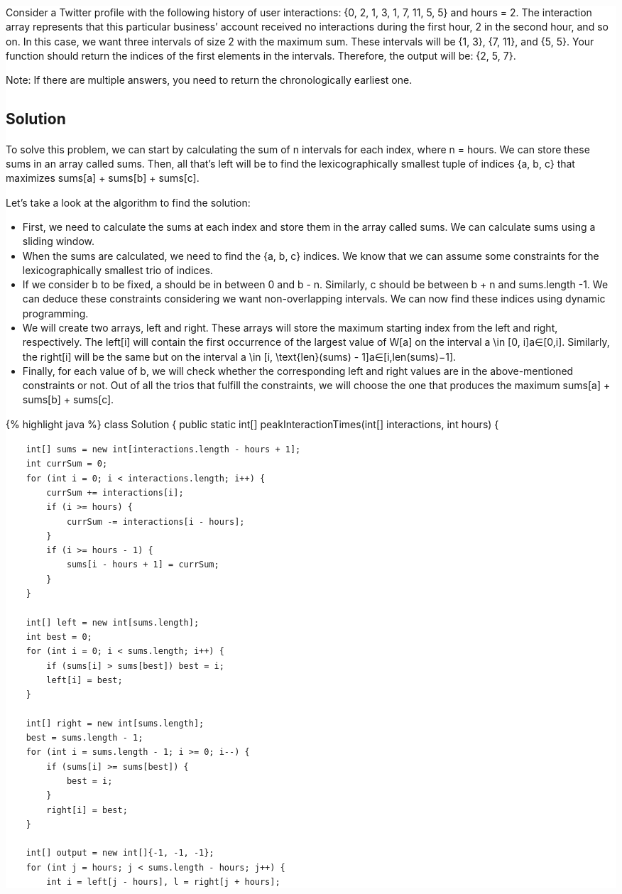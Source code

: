 Consider a Twitter profile with the following history of user interactions: {0, 2, 1, 3, 1, 7, 11, 5, 5} and hours = 2. The interaction array represents that this particular business’ account received no interactions during the first hour, 2 in the second hour, and so on. In this case, we want three intervals of size 2 with the maximum sum. These intervals will be {1, 3}, {7, 11}, and {5, 5}. Your function should return the indices of the first elements in the intervals. Therefore, the output will be: {2, 5, 7}.

Note: If there are multiple answers, you need to return the chronologically earliest one.

## Solution
To solve this problem, we can start by calculating the sum of n intervals for each index, where n = hours. We can store these sums in an array called sums. Then, all that’s left will be to find the lexicographically smallest tuple of indices {a, b, c} that maximizes sums[a] + sums[b] + sums[c].

Let’s take a look at the algorithm to find the solution:
* First, we need to calculate the sums at each index and store them in the array called sums. We can calculate sums using a sliding window.
* When the sums are calculated, we need to find the {a, b, c} indices. We know that we can assume some constraints for the lexicographically smallest trio of indices.
* If we consider b to be fixed, a should be in between 0 and b - n. Similarly, c should be between b + n and sums.length -1. We can deduce these constraints considering we want non-overlapping intervals. We can now find these indices using dynamic programming.
* We will create two arrays, left and right. These arrays will store the maximum starting index from the left and right, respectively. The left[i] will contain the first occurrence of the largest value of W[a] on the interval a \in [0, i]a∈[0,i]. Similarly, the right[i] will be the same but on the interval a \in [i, \text{len}(sums) - 1]a∈[i,len(sums)−1].
* Finally, for each value of b, we will check whether the corresponding left and right values are in the above-mentioned constraints or not. Out of all the trios that fulfill the constraints, we will choose the one that produces the maximum sums[a] + sums[b] + sums[c].

{% highlight java %}
class Solution {
    public static int[] peakInteractionTimes(int[] interactions, int hours) {
        
        int[] sums = new int[interactions.length - hours + 1];
        int currSum = 0;
        for (int i = 0; i < interactions.length; i++) {
            currSum += interactions[i];
            if (i >= hours) {
                currSum -= interactions[i - hours];
            }
            if (i >= hours - 1) {
                sums[i - hours + 1] = currSum;
            }
        }

        int[] left = new int[sums.length];
        int best = 0;
        for (int i = 0; i < sums.length; i++) {
            if (sums[i] > sums[best]) best = i;
            left[i] = best;
        }

        int[] right = new int[sums.length];
        best = sums.length - 1;
        for (int i = sums.length - 1; i >= 0; i--) {
            if (sums[i] >= sums[best]) {
                best = i;
            }
            right[i] = best;
        }
        
        int[] output = new int[]{-1, -1, -1};
        for (int j = hours; j < sums.length - hours; j++) {
            int i = left[j - hours], l = right[j + hours];